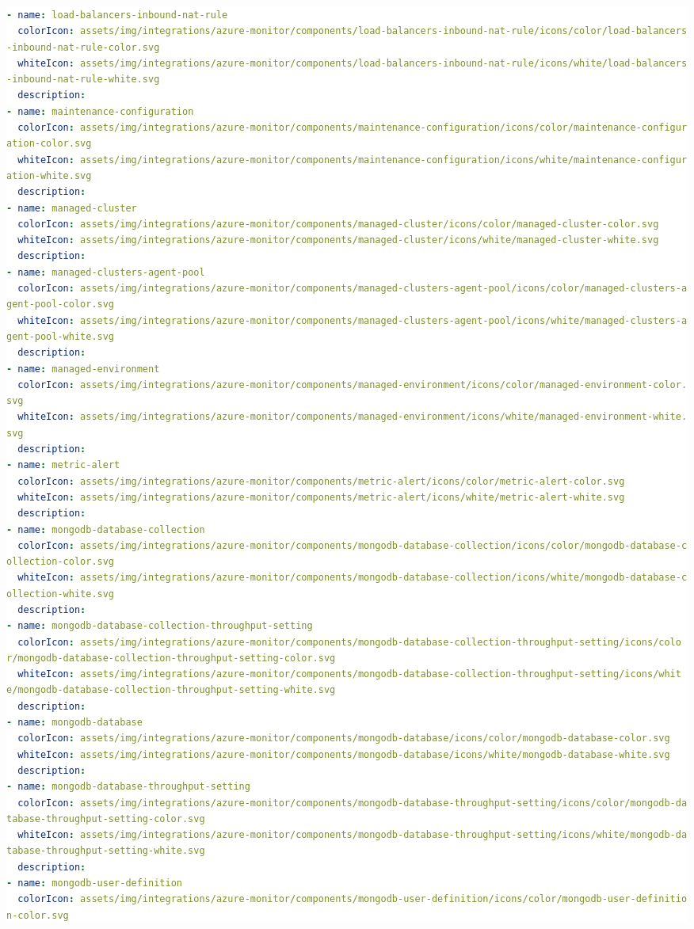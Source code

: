 ```yaml
- name: load-balancers-inbound-nat-rule
  colorIcon: assets/img/integrations/azure-monitor/components/load-balancers-inbound-nat-rule/icons/color/load-balancers-inbound-nat-rule-color.svg
  whiteIcon: assets/img/integrations/azure-monitor/components/load-balancers-inbound-nat-rule/icons/white/load-balancers-inbound-nat-rule-white.svg
  description: 
- name: maintenance-configuration
  colorIcon: assets/img/integrations/azure-monitor/components/maintenance-configuration/icons/color/maintenance-configuration-color.svg
  whiteIcon: assets/img/integrations/azure-monitor/components/maintenance-configuration/icons/white/maintenance-configuration-white.svg
  description: 
- name: managed-cluster
  colorIcon: assets/img/integrations/azure-monitor/components/managed-cluster/icons/color/managed-cluster-color.svg
  whiteIcon: assets/img/integrations/azure-monitor/components/managed-cluster/icons/white/managed-cluster-white.svg
  description: 
- name: managed-clusters-agent-pool
  colorIcon: assets/img/integrations/azure-monitor/components/managed-clusters-agent-pool/icons/color/managed-clusters-agent-pool-color.svg
  whiteIcon: assets/img/integrations/azure-monitor/components/managed-clusters-agent-pool/icons/white/managed-clusters-agent-pool-white.svg
  description: 
- name: managed-environment
  colorIcon: assets/img/integrations/azure-monitor/components/managed-environment/icons/color/managed-environment-color.svg
  whiteIcon: assets/img/integrations/azure-monitor/components/managed-environment/icons/white/managed-environment-white.svg
  description: 
- name: metric-alert
  colorIcon: assets/img/integrations/azure-monitor/components/metric-alert/icons/color/metric-alert-color.svg
  whiteIcon: assets/img/integrations/azure-monitor/components/metric-alert/icons/white/metric-alert-white.svg
  description: 
- name: mongodb-database-collection
  colorIcon: assets/img/integrations/azure-monitor/components/mongodb-database-collection/icons/color/mongodb-database-collection-color.svg
  whiteIcon: assets/img/integrations/azure-monitor/components/mongodb-database-collection/icons/white/mongodb-database-collection-white.svg
  description: 
- name: mongodb-database-collection-throughput-setting
  colorIcon: assets/img/integrations/azure-monitor/components/mongodb-database-collection-throughput-setting/icons/color/mongodb-database-collection-throughput-setting-color.svg
  whiteIcon: assets/img/integrations/azure-monitor/components/mongodb-database-collection-throughput-setting/icons/white/mongodb-database-collection-throughput-setting-white.svg
  description: 
- name: mongodb-database
  colorIcon: assets/img/integrations/azure-monitor/components/mongodb-database/icons/color/mongodb-database-color.svg
  whiteIcon: assets/img/integrations/azure-monitor/components/mongodb-database/icons/white/mongodb-database-white.svg
  description: 
- name: mongodb-database-throughput-setting
  colorIcon: assets/img/integrations/azure-monitor/components/mongodb-database-throughput-setting/icons/color/mongodb-database-throughput-setting-color.svg
  whiteIcon: assets/img/integrations/azure-monitor/components/mongodb-database-throughput-setting/icons/white/mongodb-database-throughput-setting-white.svg
  description: 
- name: mongodb-user-definition
  colorIcon: assets/img/integrations/azure-monitor/components/mongodb-user-definition/icons/color/mongodb-user-definition-color.svg
```